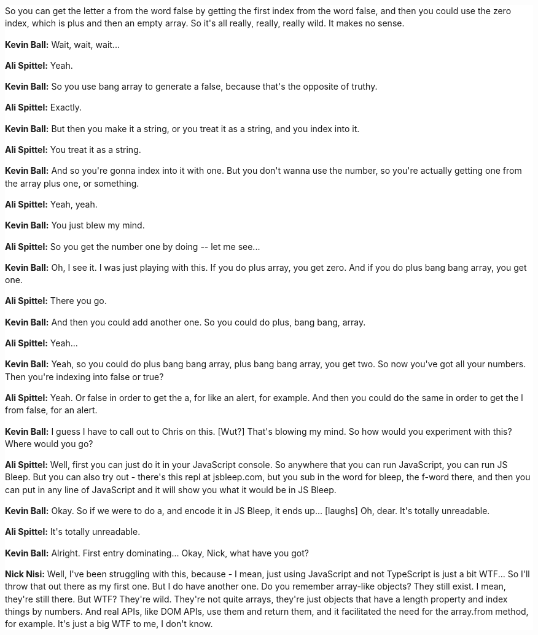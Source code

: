 So you can get the letter a from the word false by getting the first index from the word false, and then you could use the zero index, which is plus and then an empty array. So it's all really, really, really wild. It makes no sense.

**Kevin Ball:** Wait, wait, wait...

**Ali Spittel:** Yeah.

**Kevin Ball:** So you use bang array to generate a false, because that's the opposite of truthy.

**Ali Spittel:** Exactly.

**Kevin Ball:** But then you make it a string, or you treat it as a string, and you index into it.

**Ali Spittel:** You treat it as a string.

**Kevin Ball:** And so you're gonna index into it with one. But you don't wanna use the number, so you're actually getting one from the array plus one, or something.

**Ali Spittel:** Yeah, yeah.

**Kevin Ball:** You just blew my mind.

**Ali Spittel:** So you get the number one by doing -- let me see...

**Kevin Ball:** Oh, I see it. I was just playing with this. If you do plus array, you get zero. And if you do plus bang bang array, you get one.

**Ali Spittel:** There you go.

**Kevin Ball:** And then you could add another one. So you could do plus, bang bang, array.

**Ali Spittel:** Yeah...

**Kevin Ball:** Yeah, so you could do plus bang bang array, plus bang bang array, you get two. So now you've got all your numbers. Then you're indexing into false or true?

**Ali Spittel:** Yeah. Or false in order to get the a, for like an alert, for example. And then you could do the same in order to get the l from false, for an alert.

**Kevin Ball:** I guess I have to call out to Chris on this. \[Wut?\] That's blowing my mind. So how would you experiment with this? Where would you go?

**Ali Spittel:** Well, first you can just do it in your JavaScript console. So anywhere that you can run JavaScript, you can run JS Bleep. But you can also try out - there's this repl at jsbleep.com, but you sub in the word for bleep, the f-word there, and then you can put in any line of JavaScript and it will show you what it would be in JS Bleep.

**Kevin Ball:** Okay. So if we were to do a, and encode it in JS Bleep, it ends up... \[laughs\] Oh, dear. It's totally unreadable.

**Ali Spittel:** It's totally unreadable.

**Kevin Ball:** Alright. First entry dominating... Okay, Nick, what have you got?

**Nick Nisi:** Well, I've been struggling with this, because - I mean, just using JavaScript and not TypeScript is just a bit WTF... So I'll throw that out there as my first one. But I do have another one. Do you remember array-like objects? They still exist. I mean, they're still there. But WTF? They're wild. They're not quite arrays, they're just objects that have a length property and index things by numbers. And real APIs, like DOM APIs, use them and return them, and it facilitated the need for the array.from method, for example. It's just a big WTF to me, I don't know.
